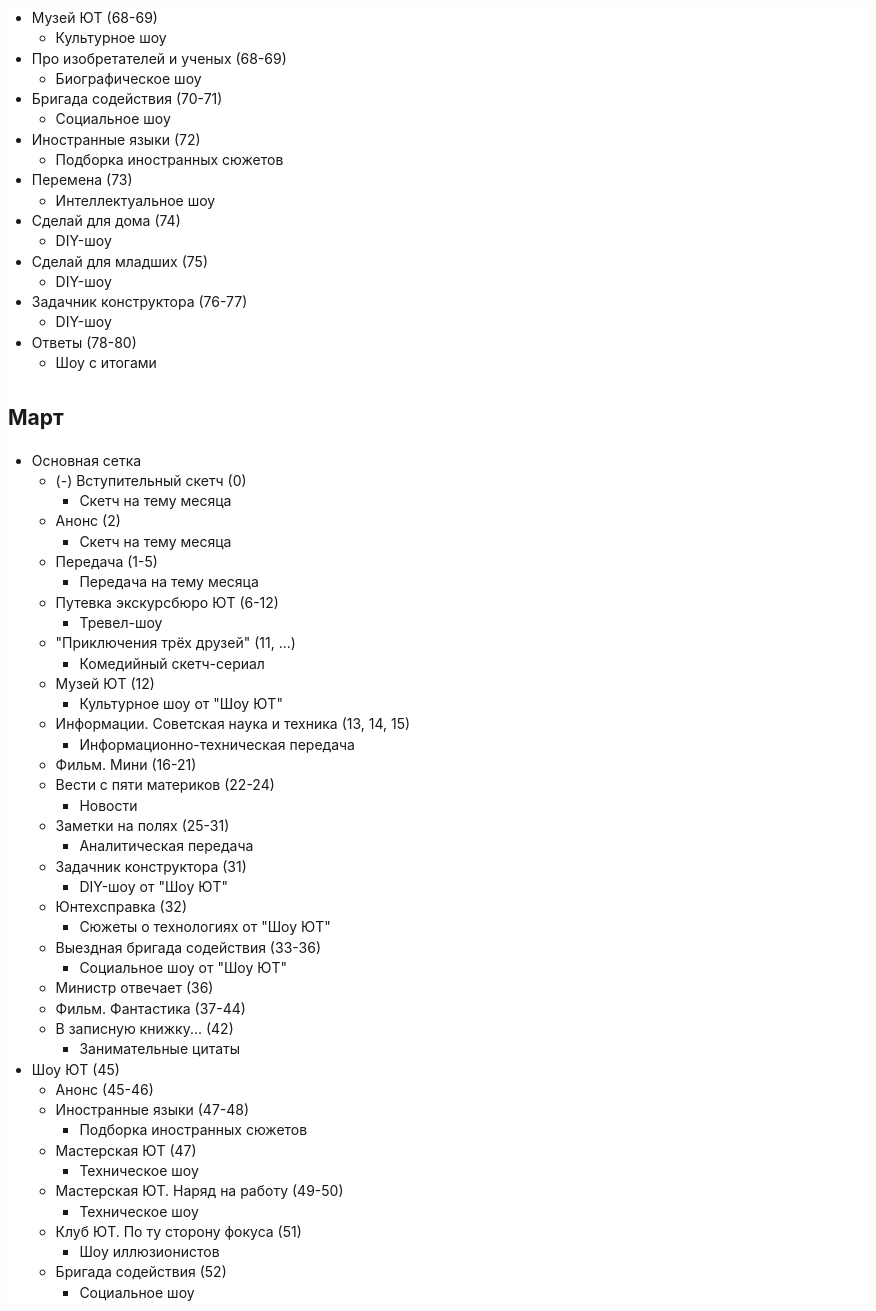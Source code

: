   * Музей ЮТ (68-69)
    * Культурное шоу
  * Про изобретателей и ученых (68-69)
    * Биографическое шоу
  * Бригада содействия (70-71)
    * Социальное шоу
  * Иностранные языки (72)
    * Подборка иностранных сюжетов
  * Перемена (73)
    * Интеллектуальное шоу
  * Сделай для дома (74)
    * DIY-шоу
  * Сделай для младших (75)
    * DIY-шоу
  * Задачник конструктора (76-77)
    * DIY-шоу
  * Ответы (78-80)
    * Шоу с итогами

## Март

* Основная сетка
  * (-) Вступительный скетч (0)
    * Скетч на тему месяца
  * Анонс (2)
    * Скетч на тему месяца
  * Передача (1-5)
    * Передача на тему месяца
  * Путевка экскурсбюро ЮТ (6-12)
    * Тревел-шоу
  * "Приключения трёх друзей" (11, ...)
    * Комедийный скетч-сериал
  * Музей ЮТ (12)
    * Культурное шоу от "Шоу ЮТ"
  * Информации. Советская наука и техника (13, 14, 15)
    * Информационно-техническая передача
  * Фильм. Мини (16-21)
  * Вести с пяти материков (22-24)
    * Новости
  * Заметки на полях (25-31)
    * Аналитическая передача
  * Задачник конструктора (31)
    * DIY-шоу от "Шоу ЮТ"
  * Юнтехсправка (32)
    * Сюжеты о технологиях от "Шоу ЮТ"
  * Выездная бригада содействия (33-36)
    * Социальное шоу от "Шоу ЮТ"
  * Министр отвечает (36)
  * Фильм. Фантастика (37-44)
  * В записную книжку... (42)
    * Занимательные цитаты
* Шоу ЮТ (45)
  * Анонс (45-46)
  * Иностранные языки (47-48)
    * Подборка иностранных сюжетов
  * Мастерская ЮТ (47)
    * Техническое шоу
  * Мастерская ЮТ. Наряд на работу (49-50)
    * Техническое шоу
  * Клуб ЮТ. По ту сторону фокуса (51)
    * Шоу иллюзионистов
  * Бригада содействия (52)
    * Социальное шоу
